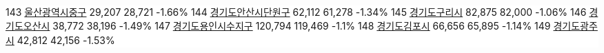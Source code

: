   <tr class="item">
    <td>143</td>
    <td><a href="/apt/울산광역시중구">울산광역시중구</a></td>
    <td>29,207</td>
    <td>28,721</td>
    <td>-1.66%</td>
  </tr>

  <tr class="item">
    <td>144</td>
    <td><a href="/apt/경기도안산시단원구">경기도안산시단원구</a></td>
    <td>62,112</td>
    <td>61,278</td>
    <td>-1.34%</td>
  </tr>

  <tr class="item">
    <td>145</td>
    <td><a href="/apt/경기도구리시">경기도구리시</a></td>
    <td>82,875</td>
    <td>82,000</td>
    <td>-1.06%</td>
  </tr>

  <tr class="item">
    <td>146</td>
    <td><a href="/apt/경기도오산시">경기도오산시</a></td>
    <td>38,772</td>
    <td>38,196</td>
    <td>-1.49%</td>
  </tr>

  <tr class="item">
    <td>147</td>
    <td><a href="/apt/경기도용인시수지구">경기도용인시수지구</a></td>
    <td>120,794</td>
    <td>119,469</td>
    <td>-1.1%</td>
  </tr>

  <tr class="item">
    <td>148</td>
    <td><a href="/apt/경기도김포시">경기도김포시</a></td>
    <td>66,656</td>
    <td>65,895</td>
    <td>-1.14%</td>
  </tr>

  <tr class="item">
    <td>149</td>
    <td><a href="/apt/경기도광주시">경기도광주시</a></td>
    <td>42,812</td>
    <td>42,156</td>
    <td>-1.53%</td>
  </tr>
